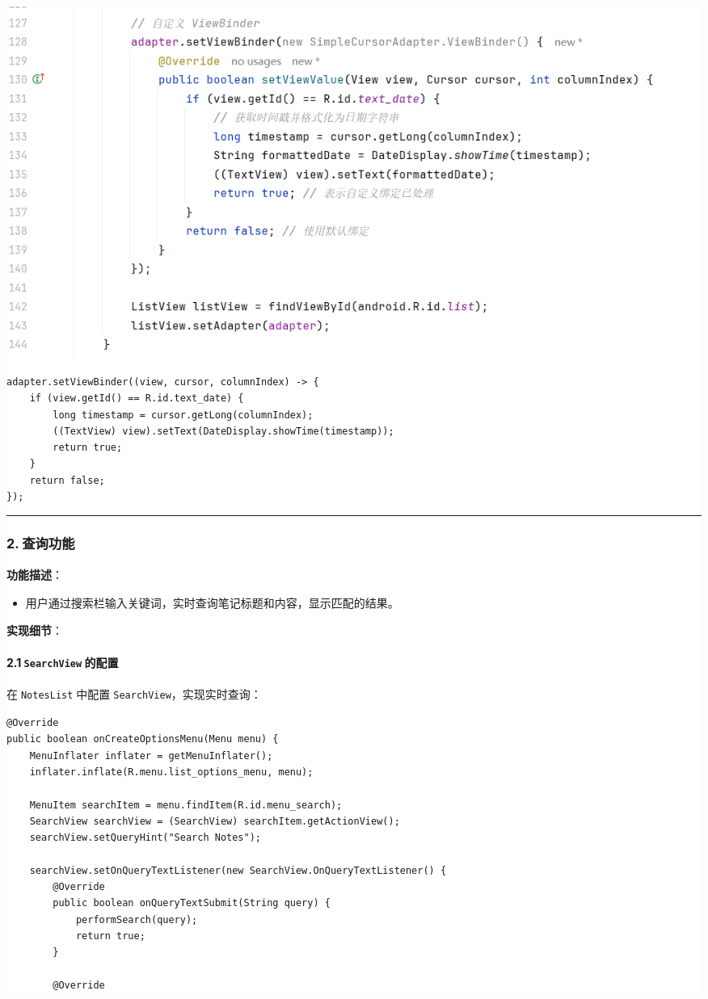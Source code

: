 ![gn102](gn102.png)

```
adapter.setViewBinder((view, cursor, columnIndex) -> {
    if (view.getId() == R.id.text_date) {
        long timestamp = cursor.getLong(columnIndex);
        ((TextView) view).setText(DateDisplay.showTime(timestamp));
        return true;
    }
    return false;
});
```

------

### 2. 查询功能

**功能描述**：

- 用户通过搜索栏输入关键词，实时查询笔记标题和内容，显示匹配的结果。

**实现细节**：

#### 2.1 `SearchView` 的配置

在 `NotesList` 中配置 `SearchView`，实现实时查询：

```
@Override
public boolean onCreateOptionsMenu(Menu menu) {
    MenuInflater inflater = getMenuInflater();
    inflater.inflate(R.menu.list_options_menu, menu);

    MenuItem searchItem = menu.findItem(R.id.menu_search);
    SearchView searchView = (SearchView) searchItem.getActionView();
    searchView.setQueryHint("Search Notes");

    searchView.setOnQueryTextListener(new SearchView.OnQueryTextListener() {
        @Override
        public boolean onQueryTextSubmit(String query) {
            performSearch(query);
            return true;
        }

        @Override
```